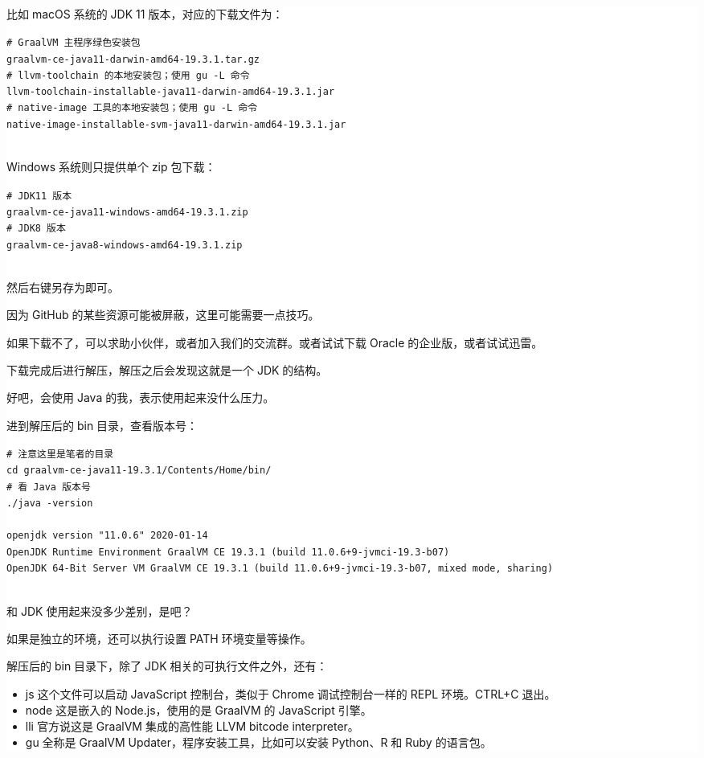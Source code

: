 比如 macOS 系统的 JDK 11 版本，对应的下载文件为：

```
# GraalVM 主程序绿色安装包
graalvm-ce-java11-darwin-amd64-19.3.1.tar.gz
# llvm-toolchain 的本地安装包；使用 gu -L 命令
llvm-toolchain-installable-java11-darwin-amd64-19.3.1.jar
# native-image 工具的本地安装包；使用 gu -L 命令
native-image-installable-svm-java11-darwin-amd64-19.3.1.jar


```

Windows 系统则只提供单个 zip 包下载：

```
# JDK11 版本
graalvm-ce-java11-windows-amd64-19.3.1.zip
# JDK8 版本
graalvm-ce-java8-windows-amd64-19.3.1.zip


```

然后右键另存为即可。

因为 GitHub 的某些资源可能被屏蔽，这里可能需要一点技巧。

如果下载不了，可以求助小伙伴，或者加入我们的交流群。或者试试下载 Oracle 的企业版，或者试试迅雷。

下载完成后进行解压，解压之后会发现这就是一个 JDK 的结构。

好吧，会使用 Java 的我，表示使用起来没什么压力。

进到解压后的 bin 目录，查看版本号：

```
# 注意这里是笔者的目录
cd graalvm-ce-java11-19.3.1/Contents/Home/bin/
# 看 Java 版本号
./java -version

openjdk version "11.0.6" 2020-01-14
OpenJDK Runtime Environment GraalVM CE 19.3.1 (build 11.0.6+9-jvmci-19.3-b07)
OpenJDK 64-Bit Server VM GraalVM CE 19.3.1 (build 11.0.6+9-jvmci-19.3-b07, mixed mode, sharing)


```

和 JDK 使用起来没多少差别，是吧？

如果是独立的环境，还可以执行设置 PATH 环境变量等操作。

解压后的 bin 目录下，除了 JDK 相关的可执行文件之外，还有：

* js 这个文件可以启动 JavaScript 控制台，类似于 Chrome 调试控制台一样的 REPL 环境。CTRL+C 退出。
* node 这是嵌入的 Node.js，使用的是 GraalVM 的 JavaScript 引擎。
* lli 官方说这是 GraalVM 集成的高性能 LLVM bitcode interpreter。
* gu 全称是 GraalVM Updater，程序安装工具，比如可以安装 Python、R 和 Ruby 的语言包。
